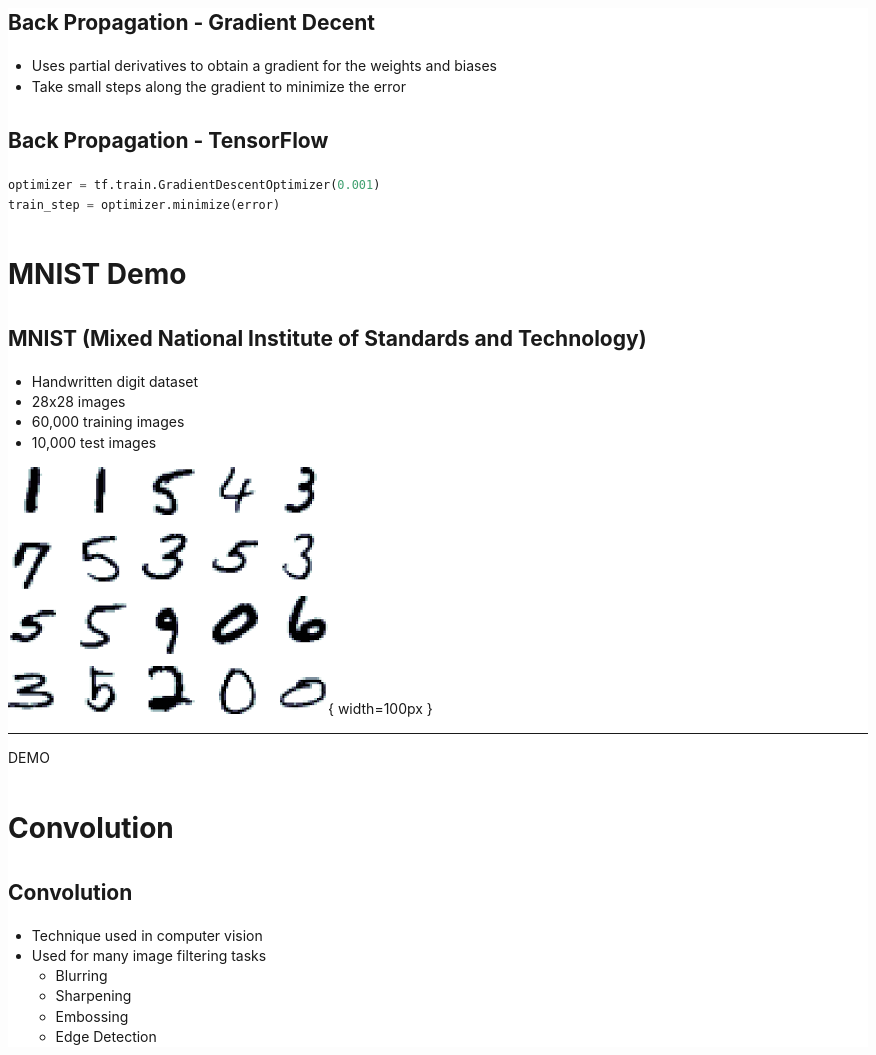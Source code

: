 ## Back Propagation - Gradient Decent

- Uses partial derivatives to obtain a 
  gradient for the weights and biases 
- Take small steps along the gradient to
  minimize the error

## Back Propagation - TensorFlow

```python
optimizer = tf.train.GradientDescentOptimizer(0.001)
train_step = optimizer.minimize(error)
```

# MNIST Demo

## MNIST (Mixed National Institute of Standards and Technology)

- Handwritten digit dataset
- 28x28 images
- 60,000 training images
- 10,000 test images

![MNIST Examples](images/mnist.png){ width=100px }

------------------

DEMO

# Convolution

## Convolution

- Technique used in computer vision
- Used for many image filtering tasks 
    - Blurring
    - Sharpening
    - Embossing
    - Edge Detection
